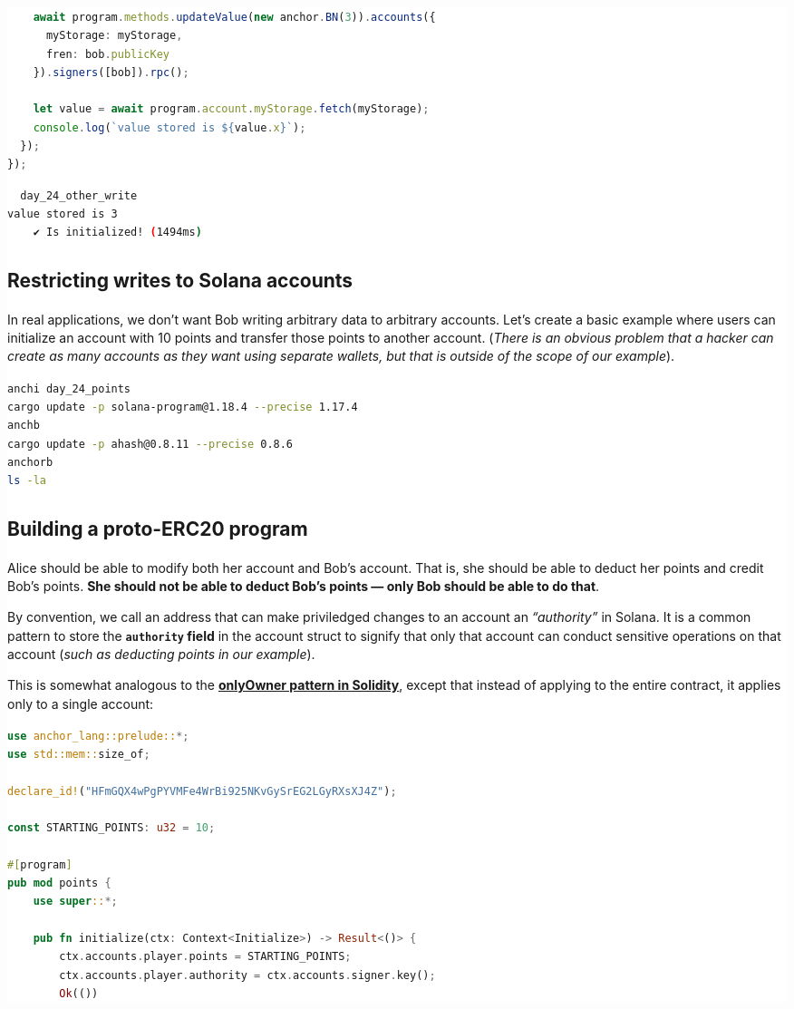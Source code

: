 ```typescript
    await program.methods.updateValue(new anchor.BN(3)).accounts({
      myStorage: myStorage,
      fren: bob.publicKey
    }).signers([bob]).rpc();

    let value = await program.account.myStorage.fetch(myStorage);
    console.log(`value stored is ${value.x}`);
  });
});
```

```bash
  day_24_other_write
value stored is 3
    ✔ Is initialized! (1494ms)
```



## Restricting writes to Solana accounts

In real applications, we don’t want Bob writing arbitrary data to arbitrary accounts. Let’s create a basic example where users can initialize an account with 10 points and transfer those points to another account. (*There is an obvious problem that a hacker can create as many accounts as they want using separate wallets, but that is outside of the scope of our example*).

```bash
anchi day_24_points
cargo update -p solana-program@1.18.4 --precise 1.17.4
anchb
cargo update -p ahash@0.8.11 --precise 0.8.6
anchorb
ls -la
```


## Building a proto-ERC20 program

Alice should be able to modify both her account and Bob’s account. That is, she should be able to deduct her points and credit Bob’s points. **She should not be able to deduct Bob’s points — only Bob should be able to do that**.

By convention, we call an address that can make priviledged changes to an account an *“authority”* in Solana. It is a common pattern to store the **`authority` field** in the account struct to signify that only that account can conduct sensitive operations on that account (*such as deducting points in our example*).

This is somewhat analogous to the [**onlyOwner pattern in Solidity**](https://www.rareskills.io/post/openzeppelin-ownable2step), except that instead of applying to the entire contract, it applies only to a single account:

```rust
use anchor_lang::prelude::*;
use std::mem::size_of;

declare_id!("HFmGQX4wPgPYVMFe4WrBi925NKvGySrEG2LGyRXsXJ4Z");

const STARTING_POINTS: u32 = 10;

#[program]
pub mod points {
    use super::*;

    pub fn initialize(ctx: Context<Initialize>) -> Result<()> {
        ctx.accounts.player.points = STARTING_POINTS;
        ctx.accounts.player.authority = ctx.accounts.signer.key();
        Ok(())
```